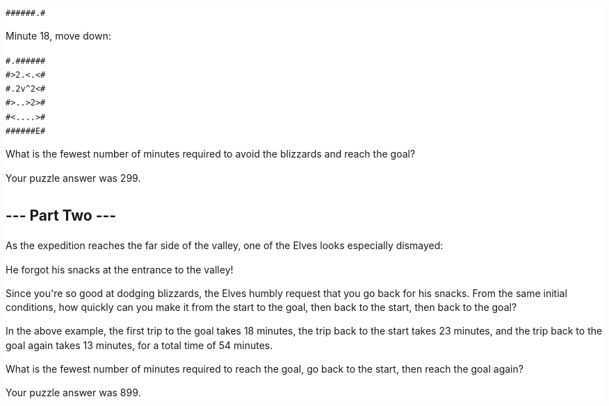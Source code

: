 ```
######.#
```
Minute 18, move down:
```
#.######
#>2.<.<#
#.2v^2<#
#>..>2>#
#<....>#
######E#
```
What is the fewest number of minutes required to avoid the blizzards and reach the goal?

Your puzzle answer was 299.

## --- Part Two ---  
As the expedition reaches the far side of the valley, one of the Elves looks especially dismayed:

He forgot his snacks at the entrance to the valley!

Since you're so good at dodging blizzards, the Elves humbly request that you go back for his snacks. From the same initial conditions, how quickly can you make it from the start to the goal, then back to the start, then back to the goal?

In the above example, the first trip to the goal takes 18 minutes, the trip back to the start takes 23 minutes, and the trip back to the goal again takes 13 minutes, for a total time of 54 minutes.

What is the fewest number of minutes required to reach the goal, go back to the start, then reach the goal again?

Your puzzle answer was 899.
